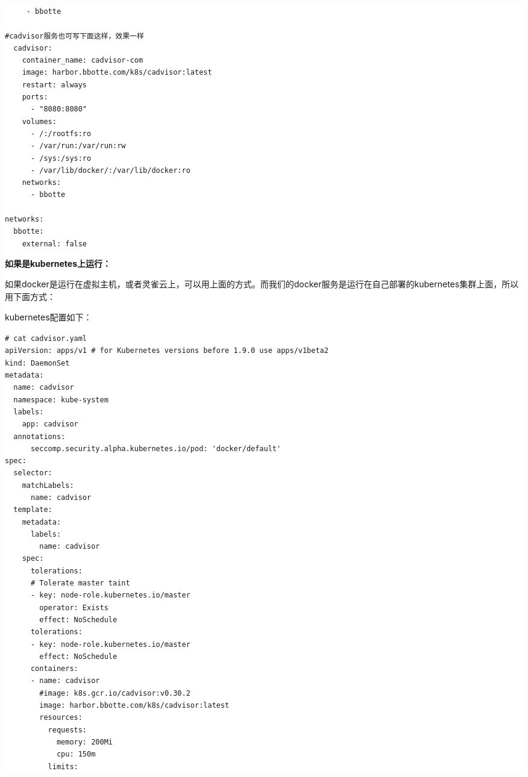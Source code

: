 ```
     - bbotte
 
#cadvisor服务也可写下面这样，效果一样
  cadvisor:
    container_name: cadvisor-com
    image: harbor.bbotte.com/k8s/cadvisor:latest
    restart: always
    ports:
      - "8080:8080"
    volumes:
      - /:/rootfs:ro
      - /var/run:/var/run:rw
      - /sys:/sys:ro
      - /var/lib/docker/:/var/lib/docker:ro
    networks:
      - bbotte
 
networks:
  bbotte:
    external: false
```

**如果是kubernetes上运行：**

如果docker是运行在虚拟主机，或者灵雀云上，可以用上面的方式。而我们的docker服务是运行在自己部署的kubernetes集群上面，所以用下面方式：

kubernetes配置如下：

```
# cat cadvisor.yaml
apiVersion: apps/v1 # for Kubernetes versions before 1.9.0 use apps/v1beta2
kind: DaemonSet
metadata:
  name: cadvisor
  namespace: kube-system
  labels:
    app: cadvisor
  annotations:
      seccomp.security.alpha.kubernetes.io/pod: 'docker/default'
spec:
  selector:
    matchLabels:
      name: cadvisor
  template:
    metadata:
      labels:
        name: cadvisor
    spec:
      tolerations:
      # Tolerate master taint
      - key: node-role.kubernetes.io/master
        operator: Exists
        effect: NoSchedule
      tolerations:
      - key: node-role.kubernetes.io/master
        effect: NoSchedule
      containers:
      - name: cadvisor
        #image: k8s.gcr.io/cadvisor:v0.30.2
        image: harbor.bbotte.com/k8s/cadvisor:latest
        resources:
          requests:
            memory: 200Mi
            cpu: 150m
          limits:
```